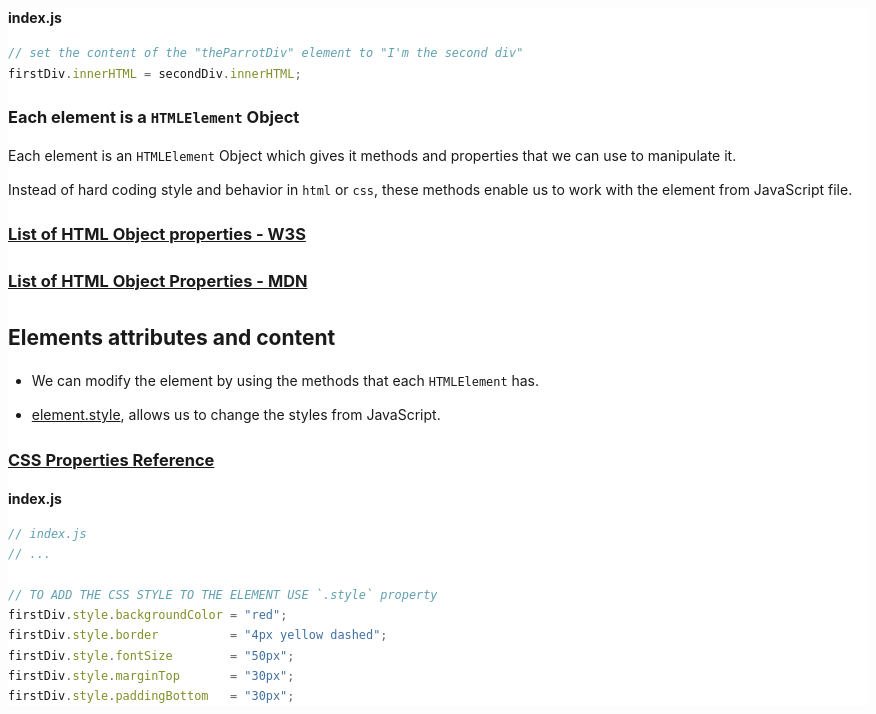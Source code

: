 **index.js**

```js
// set the content of the "theParrotDiv" element to "I'm the second div"
firstDiv.innerHTML = secondDiv.innerHTML;
```





### Each element is a `HTMLElement` Object

Each element is an `HTMLElement` Object which gives it methods and properties that we can use to manipulate it.

Instead of hard coding style and behavior in `html` or `css`, these methods enable us to work with the element from JavaScript file.



### [List of HTML Object properties - W3S](https://www.w3schools.com/jsref/dom_obj_all.asp)



### [List of HTML Object Properties - MDN](https://developer.mozilla.org/en-US/docs/Web/API/HTMLElement)





## Elements attributes and content



- We can modify the element by using the methods that each `HTMLElement` has. 

- [element.style](https://developer.mozilla.org/en/docs/Web/API/HTMLElement/style),  allows us to change the styles from JavaScript.





### [CSS Properties Reference](https://developer.mozilla.org/en-US/docs/Web/CSS/CSS_Properties_Reference)



**index.js**

```js
// index.js
// ...

// TO ADD THE CSS STYLE TO THE ELEMENT USE `.style` property
firstDiv.style.backgroundColor = "red";
firstDiv.style.border          = "4px yellow dashed";
firstDiv.style.fontSize        = "50px";
firstDiv.style.marginTop       = "30px";
firstDiv.style.paddingBottom   = "30px";
```
